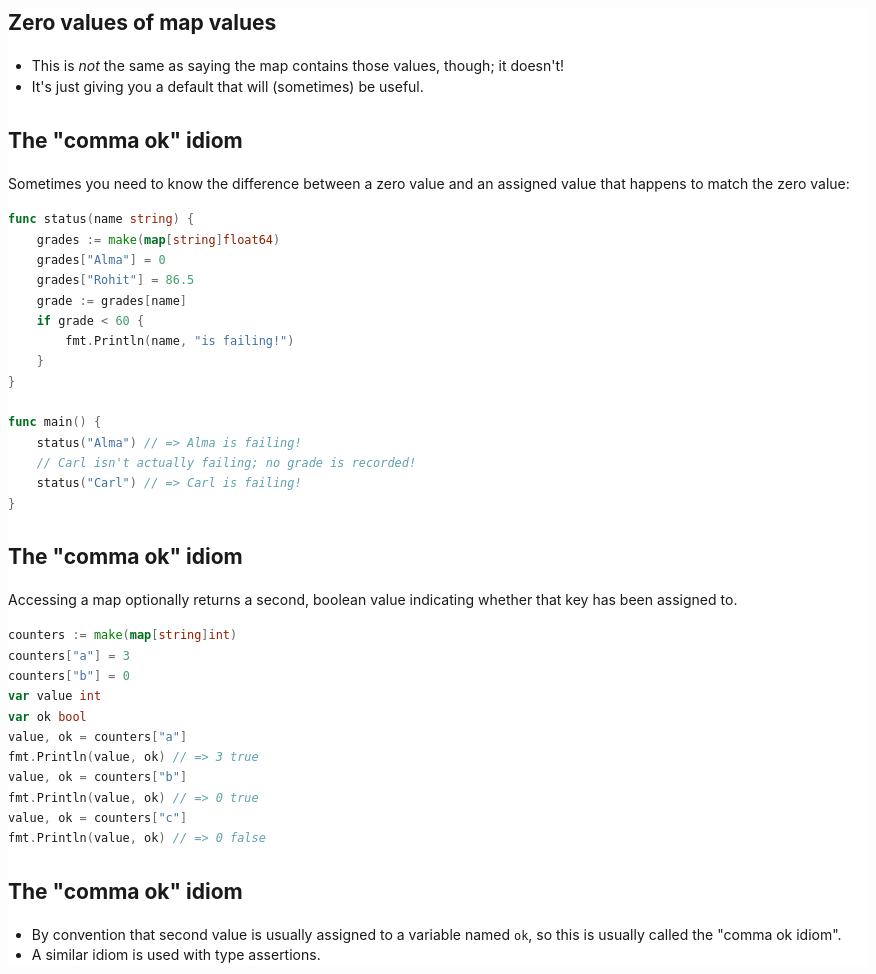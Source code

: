 ## Zero values of map values

* This is _not_ the same as saying the map contains those values, though; it doesn't!
* It's just giving you a default that will (sometimes) be useful.

## The "comma ok" idiom

Sometimes you need to know the difference between a zero value and an assigned value that happens to match the zero value:

``` go
func status(name string) {
	grades := make(map[string]float64)
	grades["Alma"] = 0
	grades["Rohit"] = 86.5
	grade := grades[name]
	if grade < 60 {
		fmt.Println(name, "is failing!")
	}
}

func main() {
	status("Alma") // => Alma is failing!
	// Carl isn't actually failing; no grade is recorded!
	status("Carl") // => Carl is failing!
}
```

## The "comma ok" idiom

Accessing a map optionally returns a second, boolean value indicating whether that key has been assigned to.

``` go
counters := make(map[string]int)
counters["a"] = 3
counters["b"] = 0
var value int
var ok bool
value, ok = counters["a"]
fmt.Println(value, ok) // => 3 true
value, ok = counters["b"]
fmt.Println(value, ok) // => 0 true
value, ok = counters["c"]
fmt.Println(value, ok) // => 0 false
```

## The "comma ok" idiom

* By convention that second value is usually assigned to a variable named `ok`, so this is usually called the "comma ok idiom".
* A similar idiom is used with type assertions.
